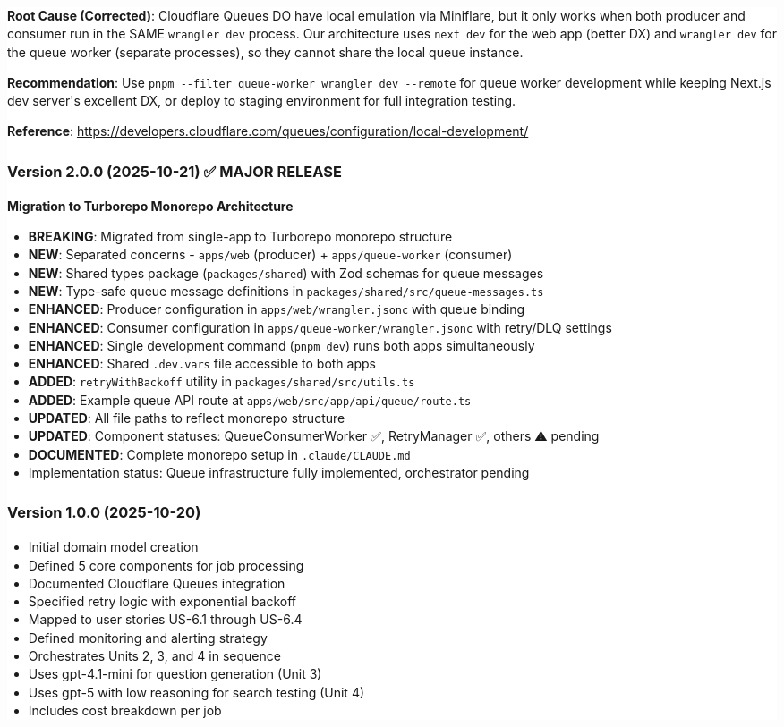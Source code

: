 **Root Cause (Corrected)**: Cloudflare Queues DO have local emulation via Miniflare, but it only works when both producer and consumer run in the SAME `wrangler dev` process. Our architecture uses `next dev` for the web app (better DX) and `wrangler dev` for the queue worker (separate processes), so they cannot share the local queue instance.

**Recommendation**: Use `pnpm --filter queue-worker wrangler dev --remote` for queue worker development while keeping Next.js dev server's excellent DX, or deploy to staging environment for full integration testing.

**Reference**: https://developers.cloudflare.com/queues/configuration/local-development/

### Version 2.0.0 (2025-10-21) ✅ MAJOR RELEASE
**Migration to Turborepo Monorepo Architecture**

- **BREAKING**: Migrated from single-app to Turborepo monorepo structure
- **NEW**: Separated concerns - `apps/web` (producer) + `apps/queue-worker` (consumer)
- **NEW**: Shared types package (`packages/shared`) with Zod schemas for queue messages
- **NEW**: Type-safe queue message definitions in `packages/shared/src/queue-messages.ts`
- **ENHANCED**: Producer configuration in `apps/web/wrangler.jsonc` with queue binding
- **ENHANCED**: Consumer configuration in `apps/queue-worker/wrangler.jsonc` with retry/DLQ settings
- **ENHANCED**: Single development command (`pnpm dev`) runs both apps simultaneously
- **ENHANCED**: Shared `.dev.vars` file accessible to both apps
- **ADDED**: `retryWithBackoff` utility in `packages/shared/src/utils.ts`
- **ADDED**: Example queue API route at `apps/web/src/app/api/queue/route.ts`
- **UPDATED**: All file paths to reflect monorepo structure
- **UPDATED**: Component statuses: QueueConsumerWorker ✅, RetryManager ✅, others ⚠️ pending
- **DOCUMENTED**: Complete monorepo setup in `.claude/CLAUDE.md`
- Implementation status: Queue infrastructure fully implemented, orchestrator pending

### Version 1.0.0 (2025-10-20)
- Initial domain model creation
- Defined 5 core components for job processing
- Documented Cloudflare Queues integration
- Specified retry logic with exponential backoff
- Mapped to user stories US-6.1 through US-6.4
- Defined monitoring and alerting strategy
- Orchestrates Units 2, 3, and 4 in sequence
- Uses gpt-4.1-mini for question generation (Unit 3)
- Uses gpt-5 with low reasoning for search testing (Unit 4)
- Includes cost breakdown per job
